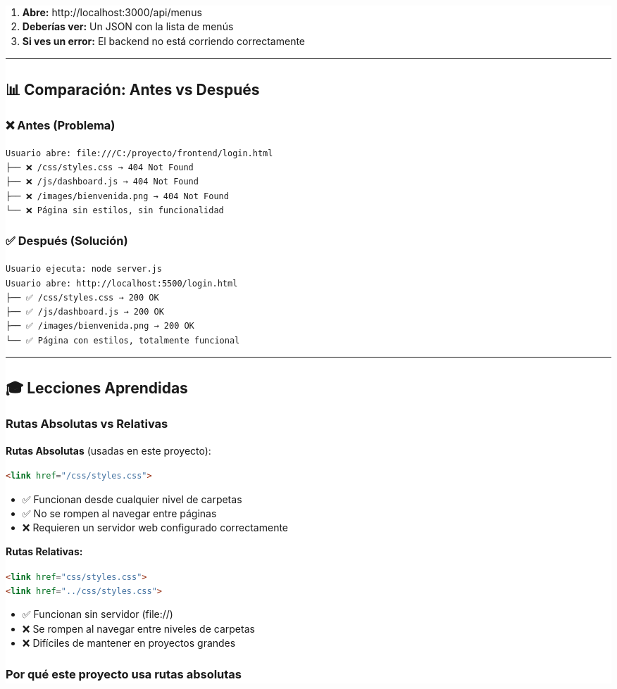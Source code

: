 1. **Abre:** http://localhost:3000/api/menus
2. **Deberías ver:** Un JSON con la lista de menús
3. **Si ves un error:** El backend no está corriendo correctamente

---

## 📊 Comparación: Antes vs Después

### ❌ Antes (Problema)

```
Usuario abre: file:///C:/proyecto/frontend/login.html
├── ❌ /css/styles.css → 404 Not Found
├── ❌ /js/dashboard.js → 404 Not Found
├── ❌ /images/bienvenida.png → 404 Not Found
└── ❌ Página sin estilos, sin funcionalidad
```

### ✅ Después (Solución)

```
Usuario ejecuta: node server.js
Usuario abre: http://localhost:5500/login.html
├── ✅ /css/styles.css → 200 OK
├── ✅ /js/dashboard.js → 200 OK
├── ✅ /images/bienvenida.png → 200 OK
└── ✅ Página con estilos, totalmente funcional
```

---

## 🎓 Lecciones Aprendidas

### Rutas Absolutas vs Relativas

**Rutas Absolutas** (usadas en este proyecto):
```html
<link href="/css/styles.css">
```
- ✅ Funcionan desde cualquier nivel de carpetas
- ✅ No se rompen al navegar entre páginas
- ❌ Requieren un servidor web configurado correctamente

**Rutas Relativas:**
```html
<link href="css/styles.css">
<link href="../css/styles.css">
```
- ✅ Funcionan sin servidor (file://)
- ❌ Se rompen al navegar entre niveles de carpetas
- ❌ Difíciles de mantener en proyectos grandes

### Por qué este proyecto usa rutas absolutas
